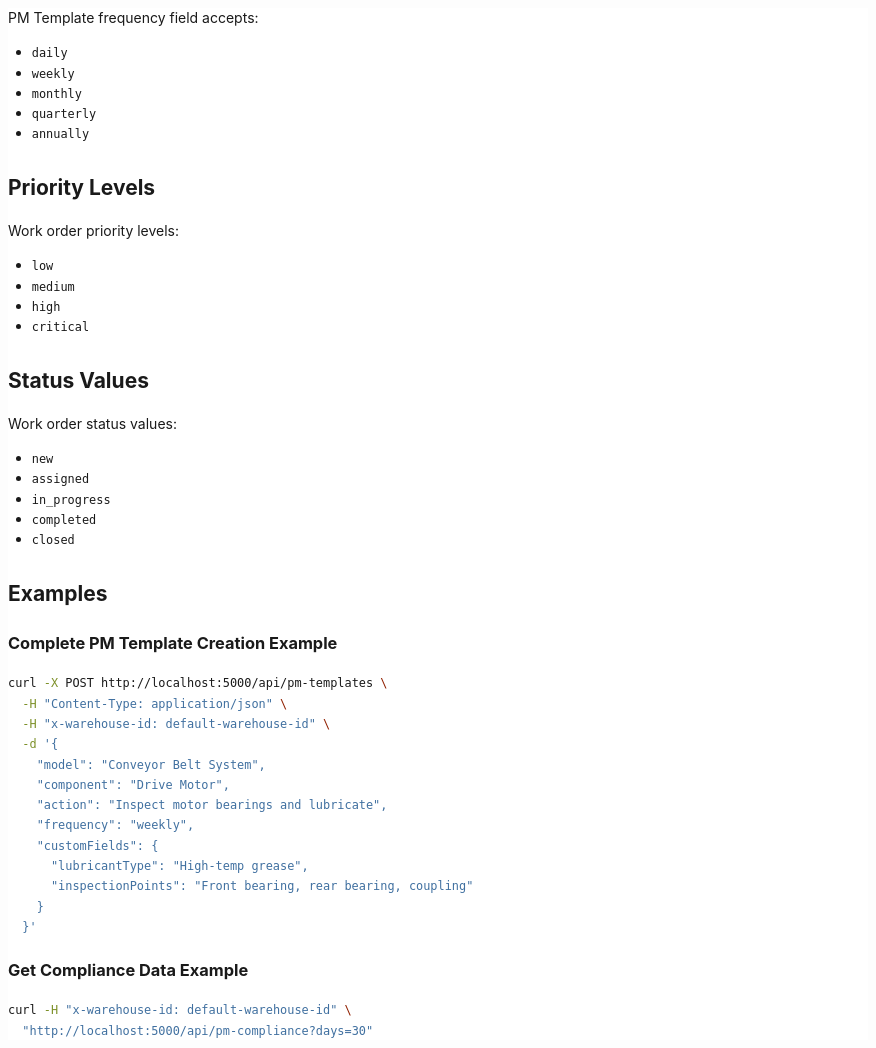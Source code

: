 PM Template frequency field accepts:

- `daily`
- `weekly`
- `monthly`
- `quarterly`
- `annually`

## Priority Levels

Work order priority levels:

- `low`
- `medium`
- `high`
- `critical`

## Status Values

Work order status values:

- `new`
- `assigned`
- `in_progress`
- `completed`
- `closed`

## Examples

### Complete PM Template Creation Example

```bash
curl -X POST http://localhost:5000/api/pm-templates \
  -H "Content-Type: application/json" \
  -H "x-warehouse-id: default-warehouse-id" \
  -d '{
    "model": "Conveyor Belt System",
    "component": "Drive Motor",
    "action": "Inspect motor bearings and lubricate",
    "frequency": "weekly",
    "customFields": {
      "lubricantType": "High-temp grease",
      "inspectionPoints": "Front bearing, rear bearing, coupling"
    }
  }'
```

### Get Compliance Data Example

```bash
curl -H "x-warehouse-id: default-warehouse-id" \
  "http://localhost:5000/api/pm-compliance?days=30"
```
